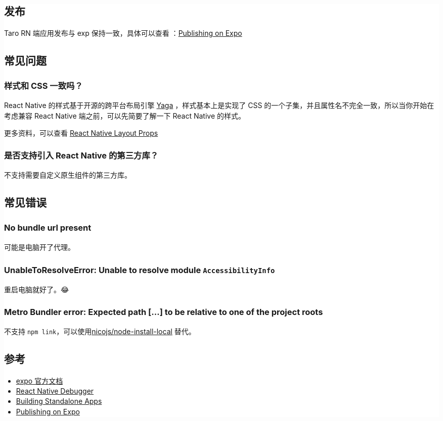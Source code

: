## 发布

Taro RN 端应用发布与 exp 保持一致，具体可以查看 ：[Publishing on Expo](https://blog.expo.io/publishing-on-exponent-790493660d24)

## 常见问题
### 样式和 CSS 一致吗？
React Native 的样式基于开源的跨平台布局引擎 [Yaga](https://github.com/facebook/yoga) ，样式基本上是实现了 CSS 的一个子集，并且属性名不完全一致，所以当你开始在考虑兼容 React Native 端之前，可以先简要了解一下 React Native 的样式。

更多资料，可以查看 [React Native Layout Props](https://facebook.github.io/react-native/docs/layout-props)


### 是否支持引入 React Native 的第三方库？
不支持需要自定义原生组件的第三方库。

## 常见错误

### No bundle url present

可能是电脑开了代理。

### UnableToResolveError: Unable to resolve module `AccessibilityInfo`

重启电脑就好了。😂

### Metro Bundler error: Expected path […] to be relative to one of the project roots

不支持 `npm link`，可以使用[nicojs/node-install-local](https://github.com/nicojs/node-install-local) 替代。

## 参考

-  [expo 官方文档](https://docs.expo.io/versions/latest/)
- [React Native Debugger ](https://github.com/jhen0409/react-native-debugger)
- [Building Standalone Apps](https://docs.expo.io/versions/latest/distribution/building-standalone-apps)
- [Publishing on Expo](https://blog.expo.io/publishing-on-exponent-790493660d24)
